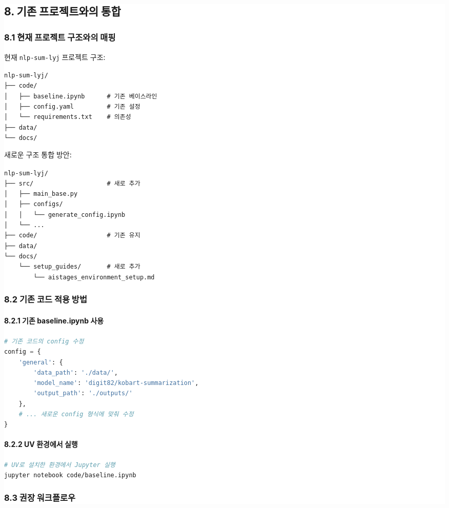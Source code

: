 
## 8. 기존 프로젝트와의 통합

### 8.1 현재 프로젝트 구조와의 매핑

현재 `nlp-sum-lyj` 프로젝트 구조:
```
nlp-sum-lyj/
├── code/
│   ├── baseline.ipynb      # 기존 베이스라인
│   ├── config.yaml         # 기존 설정
│   └── requirements.txt    # 의존성
├── data/
└── docs/
```

새로운 구조 통합 방안:
```
nlp-sum-lyj/
├── src/                    # 새로 추가
│   ├── main_base.py
│   ├── configs/
│   │   └── generate_config.ipynb
│   └── ...
├── code/                   # 기존 유지
├── data/
└── docs/
    └── setup_guides/       # 새로 추가
        └── aistages_environment_setup.md
```

### 8.2 기존 코드 적용 방법

#### 8.2.1 기존 baseline.ipynb 사용
```python
# 기존 코드의 config 수정
config = {
    'general': {
        'data_path': './data/',
        'model_name': 'digit82/kobart-summarization',
        'output_path': './outputs/'
    },
    # ... 새로운 config 형식에 맞춰 수정
}
```

#### 8.2.2 UV 환경에서 실행
```bash
# UV로 설치한 환경에서 Jupyter 실행
jupyter notebook code/baseline.ipynb
```

### 8.3 권장 워크플로우
